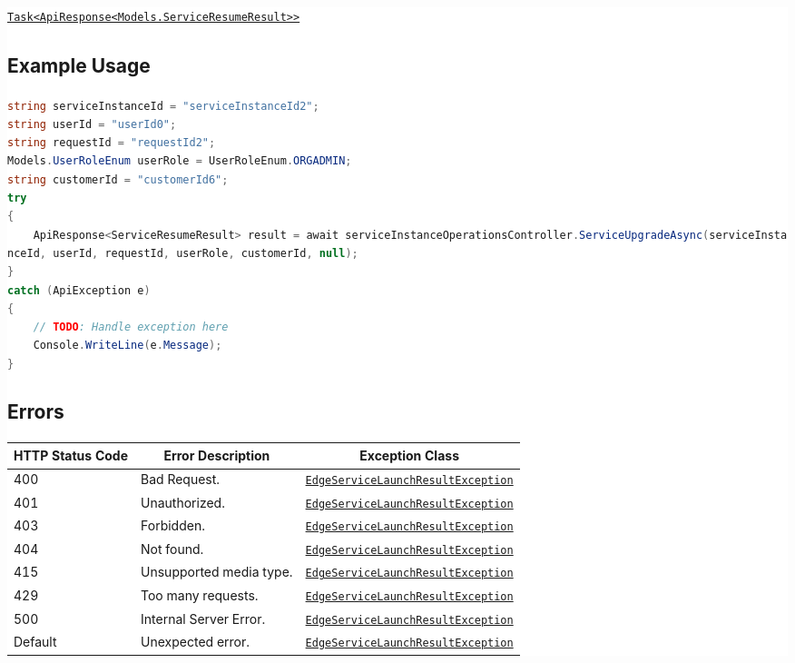 [`Task<ApiResponse<Models.ServiceResumeResult>>`](../../doc/models/service-resume-result.md)

## Example Usage

```csharp
string serviceInstanceId = "serviceInstanceId2";
string userId = "userId0";
string requestId = "requestId2";
Models.UserRoleEnum userRole = UserRoleEnum.ORGADMIN;
string customerId = "customerId6";
try
{
    ApiResponse<ServiceResumeResult> result = await serviceInstanceOperationsController.ServiceUpgradeAsync(serviceInstanceId, userId, requestId, userRole, customerId, null);
}
catch (ApiException e)
{
    // TODO: Handle exception here
    Console.WriteLine(e.Message);
}
```

## Errors

| HTTP Status Code | Error Description | Exception Class |
|  --- | --- | --- |
| 400 | Bad Request. | [`EdgeServiceLaunchResultException`](../../doc/models/edge-service-launch-result-exception.md) |
| 401 | Unauthorized. | [`EdgeServiceLaunchResultException`](../../doc/models/edge-service-launch-result-exception.md) |
| 403 | Forbidden. | [`EdgeServiceLaunchResultException`](../../doc/models/edge-service-launch-result-exception.md) |
| 404 | Not found. | [`EdgeServiceLaunchResultException`](../../doc/models/edge-service-launch-result-exception.md) |
| 415 | Unsupported media type. | [`EdgeServiceLaunchResultException`](../../doc/models/edge-service-launch-result-exception.md) |
| 429 | Too many requests. | [`EdgeServiceLaunchResultException`](../../doc/models/edge-service-launch-result-exception.md) |
| 500 | Internal Server Error. | [`EdgeServiceLaunchResultException`](../../doc/models/edge-service-launch-result-exception.md) |
| Default | Unexpected error. | [`EdgeServiceLaunchResultException`](../../doc/models/edge-service-launch-result-exception.md) |

